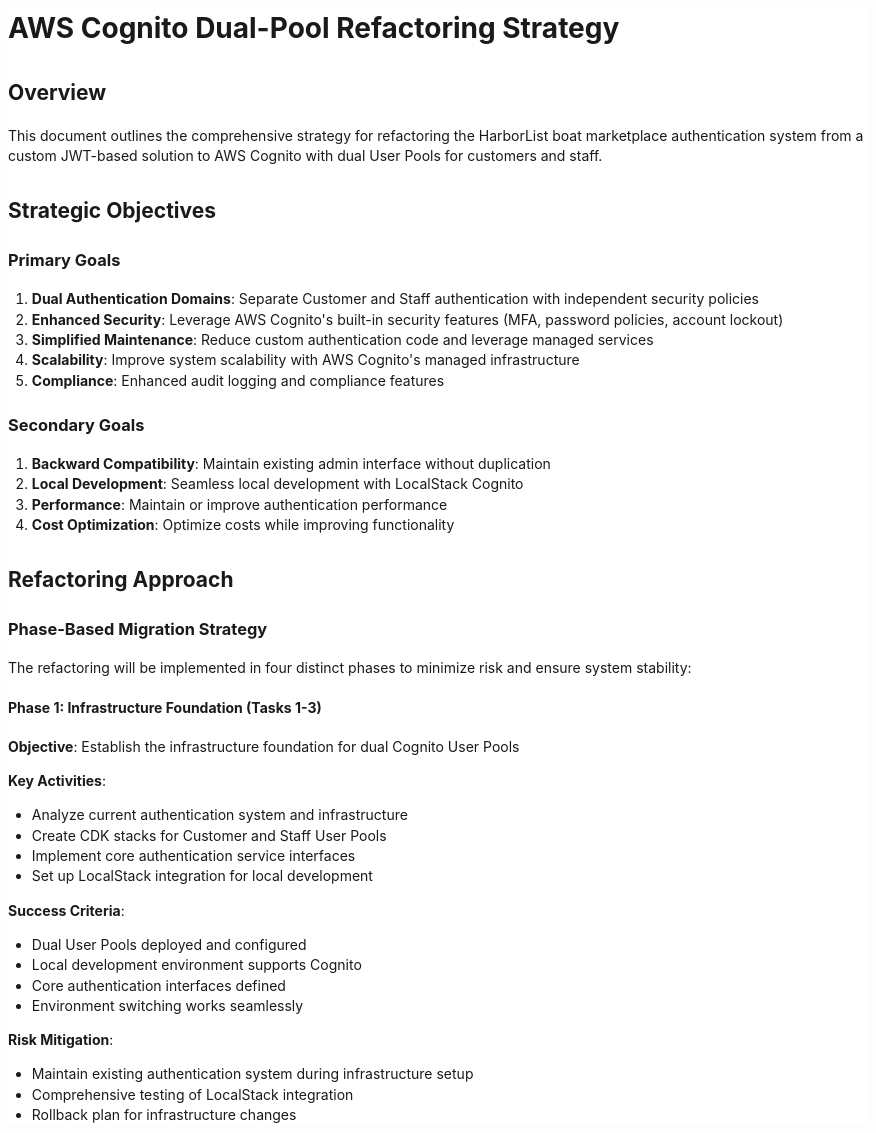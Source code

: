 # AWS Cognito Dual-Pool Refactoring Strategy

## Overview

This document outlines the comprehensive strategy for refactoring the HarborList boat marketplace authentication system from a custom JWT-based solution to AWS Cognito with dual User Pools for customers and staff.

## Strategic Objectives

### Primary Goals
1. **Dual Authentication Domains**: Separate Customer and Staff authentication with independent security policies
2. **Enhanced Security**: Leverage AWS Cognito's built-in security features (MFA, password policies, account lockout)
3. **Simplified Maintenance**: Reduce custom authentication code and leverage managed services
4. **Scalability**: Improve system scalability with AWS Cognito's managed infrastructure
5. **Compliance**: Enhanced audit logging and compliance features

### Secondary Goals
1. **Backward Compatibility**: Maintain existing admin interface without duplication
2. **Local Development**: Seamless local development with LocalStack Cognito
3. **Performance**: Maintain or improve authentication performance
4. **Cost Optimization**: Optimize costs while improving functionality

## Refactoring Approach

### Phase-Based Migration Strategy

The refactoring will be implemented in four distinct phases to minimize risk and ensure system stability:

#### Phase 1: Infrastructure Foundation (Tasks 1-3)
**Objective**: Establish the infrastructure foundation for dual Cognito User Pools

**Key Activities**:
- Analyze current authentication system and infrastructure
- Create CDK stacks for Customer and Staff User Pools
- Implement core authentication service interfaces
- Set up LocalStack integration for local development

**Success Criteria**:
- Dual User Pools deployed and configured
- Local development environment supports Cognito
- Core authentication interfaces defined
- Environment switching works seamlessly

**Risk Mitigation**:
- Maintain existing authentication system during infrastructure setup
- Comprehensive testing of LocalStack integration
- Rollback plan for infrastructure changes
